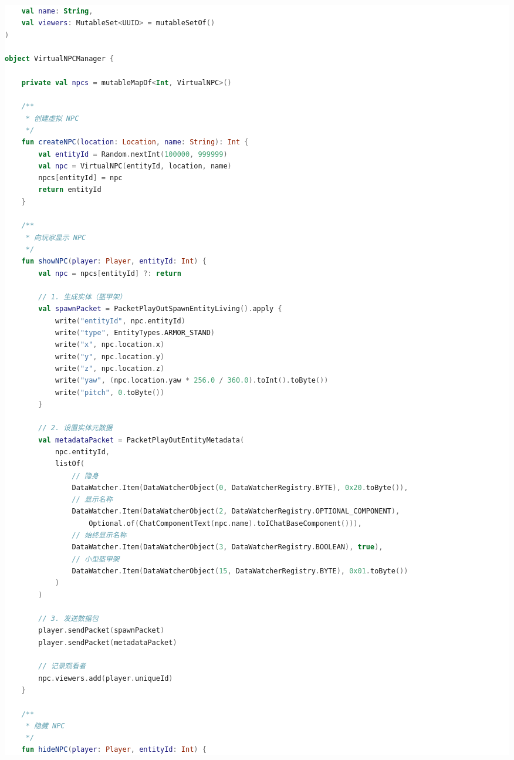 ```kotlin
    val name: String,
    val viewers: MutableSet<UUID> = mutableSetOf()
)

object VirtualNPCManager {

    private val npcs = mutableMapOf<Int, VirtualNPC>()

    /**
     * 创建虚拟 NPC
     */
    fun createNPC(location: Location, name: String): Int {
        val entityId = Random.nextInt(100000, 999999)
        val npc = VirtualNPC(entityId, location, name)
        npcs[entityId] = npc
        return entityId
    }

    /**
     * 向玩家显示 NPC
     */
    fun showNPC(player: Player, entityId: Int) {
        val npc = npcs[entityId] ?: return

        // 1. 生成实体（盔甲架）
        val spawnPacket = PacketPlayOutSpawnEntityLiving().apply {
            write("entityId", npc.entityId)
            write("type", EntityTypes.ARMOR_STAND)
            write("x", npc.location.x)
            write("y", npc.location.y)
            write("z", npc.location.z)
            write("yaw", (npc.location.yaw * 256.0 / 360.0).toInt().toByte())
            write("pitch", 0.toByte())
        }

        // 2. 设置实体元数据
        val metadataPacket = PacketPlayOutEntityMetadata(
            npc.entityId,
            listOf(
                // 隐身
                DataWatcher.Item(DataWatcherObject(0, DataWatcherRegistry.BYTE), 0x20.toByte()),
                // 显示名称
                DataWatcher.Item(DataWatcherObject(2, DataWatcherRegistry.OPTIONAL_COMPONENT),
                    Optional.of(ChatComponentText(npc.name).toIChatBaseComponent())),
                // 始终显示名称
                DataWatcher.Item(DataWatcherObject(3, DataWatcherRegistry.BOOLEAN), true),
                // 小型盔甲架
                DataWatcher.Item(DataWatcherObject(15, DataWatcherRegistry.BYTE), 0x01.toByte())
            )
        )

        // 3. 发送数据包
        player.sendPacket(spawnPacket)
        player.sendPacket(metadataPacket)

        // 记录观看者
        npc.viewers.add(player.uniqueId)
    }

    /**
     * 隐藏 NPC
     */
    fun hideNPC(player: Player, entityId: Int) {
```